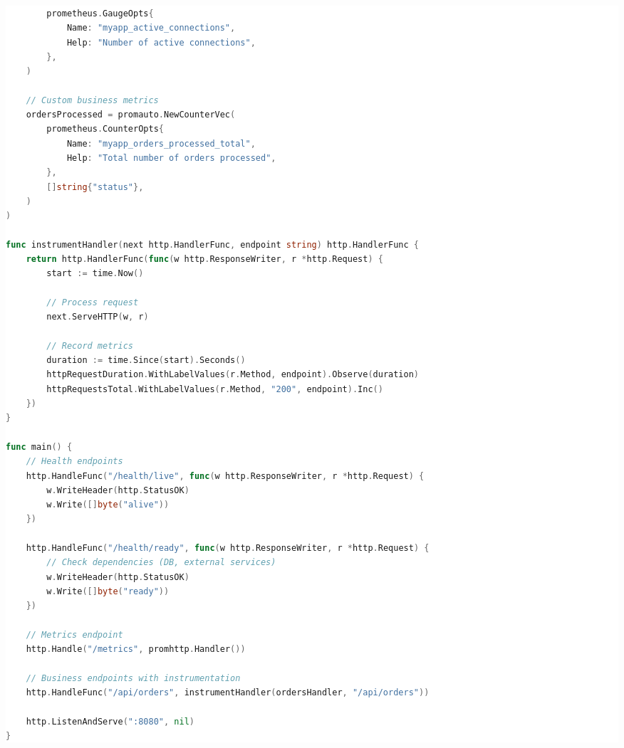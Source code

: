 ```go
        prometheus.GaugeOpts{
            Name: "myapp_active_connections",
            Help: "Number of active connections",
        },
    )
    
    // Custom business metrics
    ordersProcessed = promauto.NewCounterVec(
        prometheus.CounterOpts{
            Name: "myapp_orders_processed_total",
            Help: "Total number of orders processed",
        },
        []string{"status"},
    )
)

func instrumentHandler(next http.HandlerFunc, endpoint string) http.HandlerFunc {
    return http.HandlerFunc(func(w http.ResponseWriter, r *http.Request) {
        start := time.Now()
        
        // Process request
        next.ServeHTTP(w, r)
        
        // Record metrics
        duration := time.Since(start).Seconds()
        httpRequestDuration.WithLabelValues(r.Method, endpoint).Observe(duration)
        httpRequestsTotal.WithLabelValues(r.Method, "200", endpoint).Inc()
    })
}

func main() {
    // Health endpoints
    http.HandleFunc("/health/live", func(w http.ResponseWriter, r *http.Request) {
        w.WriteHeader(http.StatusOK)
        w.Write([]byte("alive"))
    })
    
    http.HandleFunc("/health/ready", func(w http.ResponseWriter, r *http.Request) {
        // Check dependencies (DB, external services)
        w.WriteHeader(http.StatusOK)
        w.Write([]byte("ready"))
    })
    
    // Metrics endpoint
    http.Handle("/metrics", promhttp.Handler())
    
    // Business endpoints with instrumentation
    http.HandleFunc("/api/orders", instrumentHandler(ordersHandler, "/api/orders"))
    
    http.ListenAndServe(":8080", nil)
}
```
